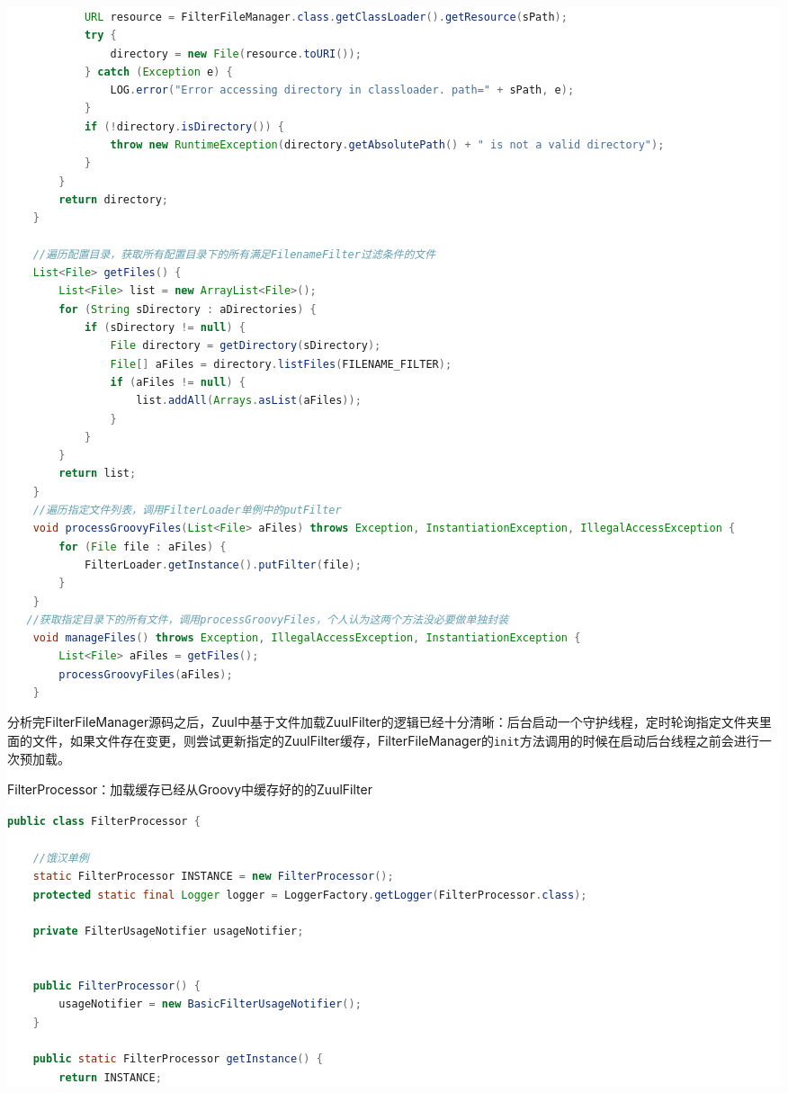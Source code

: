```java
            URL resource = FilterFileManager.class.getClassLoader().getResource(sPath);
            try {
                directory = new File(resource.toURI());
            } catch (Exception e) {
                LOG.error("Error accessing directory in classloader. path=" + sPath, e);
            }
            if (!directory.isDirectory()) {
                throw new RuntimeException(directory.getAbsolutePath() + " is not a valid directory");
            }
        }
        return directory;
    }
    
    //遍历配置目录，获取所有配置目录下的所有满足FilenameFilter过滤条件的文件
    List<File> getFiles() {
        List<File> list = new ArrayList<File>();
        for (String sDirectory : aDirectories) {
            if (sDirectory != null) {
                File directory = getDirectory(sDirectory);
                File[] aFiles = directory.listFiles(FILENAME_FILTER);
                if (aFiles != null) {
                    list.addAll(Arrays.asList(aFiles));
                }
            }
        }
        return list;
    }
    //遍历指定文件列表，调用FilterLoader单例中的putFilter
    void processGroovyFiles(List<File> aFiles) throws Exception, InstantiationException, IllegalAccessException {
        for (File file : aFiles) {
            FilterLoader.getInstance().putFilter(file);
        }
    }
   //获取指定目录下的所有文件，调用processGroovyFiles，个人认为这两个方法没必要做单独封装
    void manageFiles() throws Exception, IllegalAccessException, InstantiationException {
        List<File> aFiles = getFiles();
        processGroovyFiles(aFiles);
    }
```

分析完FilterFileManager源码之后，Zuul中基于文件加载ZuulFilter的逻辑已经十分清晰：后台启动一个守护线程，定时轮询指定文件夹里面的文件，如果文件存在变更，则尝试更新指定的ZuulFilter缓存，FilterFileManager的`init`方法调用的时候在启动后台线程之前会进行一次预加载。 



FilterProcessor：加载缓存已经从Groovy中缓存好的的ZuulFilter 

```java
public class FilterProcessor {

    //饿汉单例
    static FilterProcessor INSTANCE = new FilterProcessor();
    protected static final Logger logger = LoggerFactory.getLogger(FilterProcessor.class);

    private FilterUsageNotifier usageNotifier;


    public FilterProcessor() {
        usageNotifier = new BasicFilterUsageNotifier();
    }

    public static FilterProcessor getInstance() {
        return INSTANCE;
```